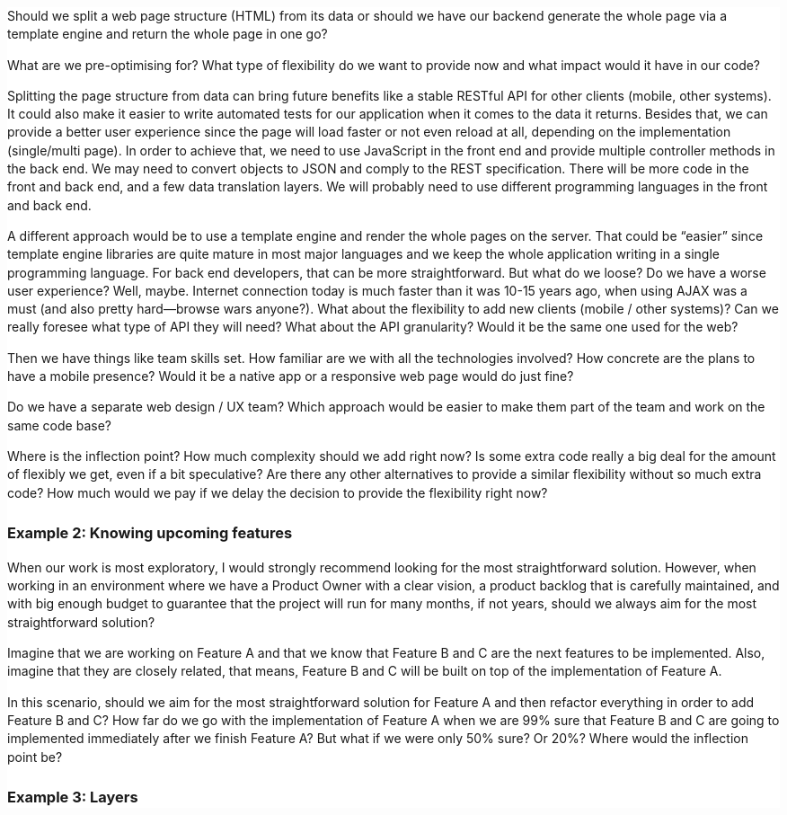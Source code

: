 Should we split a web page structure (HTML) from its data or should we have our backend generate the whole page via a template engine and return the whole page in one go?

What are we pre-optimising for? What type of flexibility do we want to provide now and what impact would it have in our code?

Splitting the page structure from data can bring future benefits like a stable RESTful API for other clients (mobile, other systems). It could also make it easier to write automated tests for our application when it comes to the data it returns. Besides that, we can provide a better user experience since the page will load faster or not even reload at all, depending on the implementation (single/multi page). In order to achieve that, we need to use JavaScript in the front end and provide multiple controller methods in the back end. We may need to convert objects to JSON and comply to the REST specification. There will be more code in the front and back end, and a few data translation layers. We will probably need to use different programming languages in the front and back end. 

A different approach would be to use a template engine and render the whole pages on the server. That could be “easier” since template engine libraries are quite mature in most major languages and we keep the whole application writing in a single programming language. For back end developers, that can be more straightforward. But what do we loose? Do we have a worse user experience? Well, maybe. Internet connection today is much faster than it was 10-15 years ago, when using AJAX was a must (and also pretty hard—browse wars anyone?). What about the flexibility to add new clients (mobile / other systems)? Can we really foresee what type of API they will need? What about the API granularity? Would it be the same one used for the web?

Then we have things like team skills set. How familiar are we with all the technologies involved? How concrete are the plans to have a mobile presence? Would it be a native app or a responsive web page would do just fine? 

Do we have a separate web design / UX team? Which approach would be easier to make them part of the team and work on the same code base?

Where is the inflection point? How much complexity should we add right now? Is some extra code really a big deal for the amount of flexibly we get, even if a bit speculative? Are there any other alternatives to provide a similar flexibility without so much extra code? How much would we pay if we delay the decision to provide the flexibility right now?

### Example 2: Knowing upcoming features

When our work is most exploratory, I would strongly recommend looking for the most straightforward solution. However, when working in an environment where we have a Product Owner with a clear vision, a product backlog that is carefully maintained, and with big enough budget to guarantee that the project will run for many months, if not years, should we always aim for the most straightforward solution?

Imagine that we are working on Feature A and that we know that Feature B and C are the next features to be implemented. Also, imagine that they are closely related, that means, Feature B and C will be built on top of the implementation of Feature A. 

In this scenario, should we aim for the most straightforward solution for Feature A and then refactor everything in order to add Feature B and C? How far do we go with the implementation of Feature A when we are 99% sure that Feature B and C are going to implemented immediately after we finish Feature A? But what if we were only 50% sure? Or 20%? Where would the inflection point be?

### Example 3: Layers
